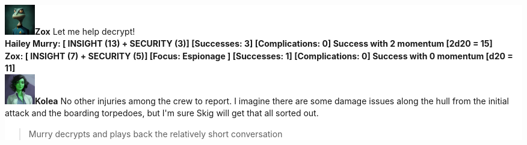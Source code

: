 <img src="../images/auto/Zox.png" alt="Zox" width="50" height="50">**Zox** Let me help decrypt!<br />
**Hailey Murry: [ INSIGHT  (13) +  SECURITY  (3)]
[Successes: 3] [Complications: 0]
Success with 2 momentum [2d20 = 15]**<br />
**Zox: [ INSIGHT  (7) +  SECURITY  (5)]
[Focus: Espionage ]
[Successes: 1] [Complications: 0]
Success with 0 momentum [d20 = 11]**<br />
<img src="../images/auto/Kolea.png" alt="Kolea" width="50" height="50">**Kolea** No other injuries among the crew to report. I imagine there are some damage issues along the hull from the initial attack and the boarding torpedoes, but I'm sure Skig will get that all sorted out.<br />
>Murry decrypts and plays back the relatively short conversation<br />

